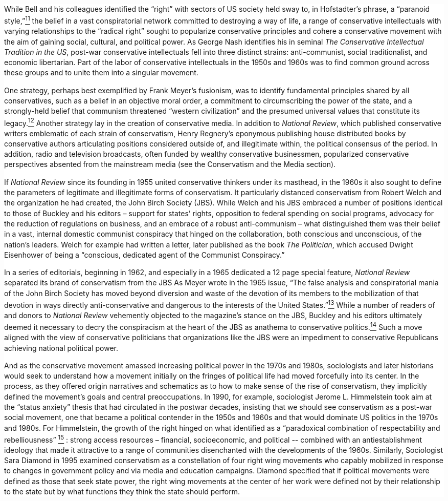 While Bell and his colleagues identified the “right” with sectors of US society held sway to, in Hofstadter’s phrase, a “paranoid style,”[<sup>11</sup>](/exhibits/conservatism/notes#11)   the belief in a vast conspiratorial network committed to destroying a way of life, a range of conservative intellectuals with varying relationships to the “radical right” sought to popularize conservative principles and cohere a conservative movement with the aim of gaining social, cultural, and political power. As George Nash identifies his in seminal *The Conservative Intellectual Tradition in the US*, post-war conservative intellectuals fell into three distinct strains: anti-communist, social traditionalist, and economic libertarian. Part of the labor of conservative intellectuals in the 1950s and 1960s was to find common ground across these groups and to unite them into a singular movement. 

One strategy, perhaps best exemplified by Frank Meyer’s fusionism, was to identify fundamental principles shared by all conservatives, such as a belief in an objective moral order, a commitment to circumscribing the power of the state, and a strongly-held belief that communism threatened “western civilization” and the presumed universal values that constitute its legacy.[<sup>12</sup>](/exhibits/conservatism/notes#12)   Another strategy lay in the creation of conservative media. In addition to *National Review*, which published conservative writers emblematic of each strain of conservatism, Henry Regnery’s eponymous publishing house distributed books by conservative authors articulating positions considered outside of, and illegitimate within, the political consensus of the period. In addition, radio and television broadcasts, often funded by wealthy conservative businessmen, popularized conservative perspectives absented from the mainstream media (see the Conservatism and the Media section).

If *National Review* since its founding in 1955 united conservative thinkers under its masthead, in the 1960s it also sought to define the parameters of legitimate and illegitimate forms of conservatism. It particularly distanced conservatism from Robert Welch and the organization he had created, the John Birch Society (JBS). While Welch and his JBS embraced a number of positions identical to those of Buckley and his editors – support for states’ rights, opposition to federal spending on social programs, advocacy for the reduction of regulations on business, and an embrace of a robust anti-communism – what distinguished them was their belief in a vast, internal domestic communist conspiracy that hinged on the collaboration, both conscious and unconscious, of the nation’s leaders. Welch for example had written a letter, later published as the book *The Politician*, which accused Dwight Eisenhower of being a “conscious, dedicated agent of the Communist Conspiracy.”

In a series of editorials, beginning in 1962, and especially in a 1965 dedicated a 12 page special feature, *National Review* separated its brand of conservatism from the JBS As Meyer wrote in the 1965 issue, “The false analysis and conspiratorial mania of the John Birch Society has moved beyond diversion and waste of the devotion of its members to the mobilization of that devotion in ways directly anti-conservative and dangerous to the interests of the United States.”[<sup>13</sup>](/exhibits/conservatism/notes#13)   While a number of readers of and donors to *National Review* vehemently objected to the magazine’s stance on the JBS, Buckley and his editors ultimately deemed it necessary to decry the conspiracism at the heart of the JBS as anathema to conservative politics.[<sup>14</sup>](/exhibits/conservatism/notes#14)   Such a move aligned with the view of conservative politicians that organizations like the JBS were an impediment to conservative Republicans achieving national political power.

And as the conservative movement amassed increasing political power in the 1970s and 1980s, sociologists and later historians would seek to understand how a movement initially on the fringes of political life had moved forcefully into its center. In the process, as they offered origin narratives and schematics as to how to make sense of the rise of conservatism, they implicitly defined the movement’s goals and central preoccupations. In 1990, for example, sociologist Jerome L. Himmelstein took aim at the “status anxiety” thesis that had circulated in the postwar decades, insisting that we should see conservatism as a post-war social movement, one that became a political contender in the 1950s and 1960s and that would dominate US politics in the 1970s and 1980s. For Himmelstein, the growth of the right hinged on what identified as a “paradoxical combination of respectability and rebelliousness” [<sup>15</sup>](/exhibits/conservatism/notes#15)  : strong access resources – financial, socioeconomic, and political  -- combined with an antiestablishment ideology that made it attractive to a range of communities disenchanted with the developments of the 1960s. Similarly, Sociologist Sara Diamond in 1995 examined conservatism as a constellation of four right wing movements who capably mobilized in response to changes in government policy and via media and education campaigns. Diamond specified that if political movements were defined as those that seek state power, the right wing movements at the center of her work were defined not by their relationship to the state but by what functions they think the state should perform. 
